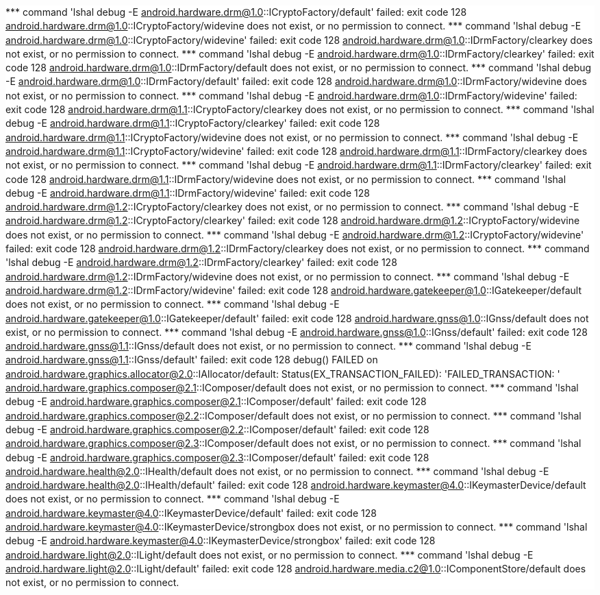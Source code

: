 *** command 'lshal debug -E android.hardware.drm@1.0::ICryptoFactory/default' failed: exit code 128
android.hardware.drm@1.0::ICryptoFactory/widevine does not exist, or no permission to connect.
*** command 'lshal debug -E android.hardware.drm@1.0::ICryptoFactory/widevine' failed: exit code 128
android.hardware.drm@1.0::IDrmFactory/clearkey does not exist, or no permission to connect.
*** command 'lshal debug -E android.hardware.drm@1.0::IDrmFactory/clearkey' failed: exit code 128
android.hardware.drm@1.0::IDrmFactory/default does not exist, or no permission to connect.
*** command 'lshal debug -E android.hardware.drm@1.0::IDrmFactory/default' failed: exit code 128
android.hardware.drm@1.0::IDrmFactory/widevine does not exist, or no permission to connect.
*** command 'lshal debug -E android.hardware.drm@1.0::IDrmFactory/widevine' failed: exit code 128
android.hardware.drm@1.1::ICryptoFactory/clearkey does not exist, or no permission to connect.
*** command 'lshal debug -E android.hardware.drm@1.1::ICryptoFactory/clearkey' failed: exit code 128
android.hardware.drm@1.1::ICryptoFactory/widevine does not exist, or no permission to connect.
*** command 'lshal debug -E android.hardware.drm@1.1::ICryptoFactory/widevine' failed: exit code 128
android.hardware.drm@1.1::IDrmFactory/clearkey does not exist, or no permission to connect.
*** command 'lshal debug -E android.hardware.drm@1.1::IDrmFactory/clearkey' failed: exit code 128
android.hardware.drm@1.1::IDrmFactory/widevine does not exist, or no permission to connect.
*** command 'lshal debug -E android.hardware.drm@1.1::IDrmFactory/widevine' failed: exit code 128
android.hardware.drm@1.2::ICryptoFactory/clearkey does not exist, or no permission to connect.
*** command 'lshal debug -E android.hardware.drm@1.2::ICryptoFactory/clearkey' failed: exit code 128
android.hardware.drm@1.2::ICryptoFactory/widevine does not exist, or no permission to connect.
*** command 'lshal debug -E android.hardware.drm@1.2::ICryptoFactory/widevine' failed: exit code 128
android.hardware.drm@1.2::IDrmFactory/clearkey does not exist, or no permission to connect.
*** command 'lshal debug -E android.hardware.drm@1.2::IDrmFactory/clearkey' failed: exit code 128
android.hardware.drm@1.2::IDrmFactory/widevine does not exist, or no permission to connect.
*** command 'lshal debug -E android.hardware.drm@1.2::IDrmFactory/widevine' failed: exit code 128
android.hardware.gatekeeper@1.0::IGatekeeper/default does not exist, or no permission to connect.
*** command 'lshal debug -E android.hardware.gatekeeper@1.0::IGatekeeper/default' failed: exit code 128
android.hardware.gnss@1.0::IGnss/default does not exist, or no permission to connect.
*** command 'lshal debug -E android.hardware.gnss@1.0::IGnss/default' failed: exit code 128
android.hardware.gnss@1.1::IGnss/default does not exist, or no permission to connect.
*** command 'lshal debug -E android.hardware.gnss@1.1::IGnss/default' failed: exit code 128
debug() FAILED on android.hardware.graphics.allocator@2.0::IAllocator/default: Status(EX_TRANSACTION_FAILED): 'FAILED_TRANSACTION: '
android.hardware.graphics.composer@2.1::IComposer/default does not exist, or no permission to connect.
*** command 'lshal debug -E android.hardware.graphics.composer@2.1::IComposer/default' failed: exit code 128
android.hardware.graphics.composer@2.2::IComposer/default does not exist, or no permission to connect.
*** command 'lshal debug -E android.hardware.graphics.composer@2.2::IComposer/default' failed: exit code 128
android.hardware.graphics.composer@2.3::IComposer/default does not exist, or no permission to connect.
*** command 'lshal debug -E android.hardware.graphics.composer@2.3::IComposer/default' failed: exit code 128
android.hardware.health@2.0::IHealth/default does not exist, or no permission to connect.
*** command 'lshal debug -E android.hardware.health@2.0::IHealth/default' failed: exit code 128
android.hardware.keymaster@4.0::IKeymasterDevice/default does not exist, or no permission to connect.
*** command 'lshal debug -E android.hardware.keymaster@4.0::IKeymasterDevice/default' failed: exit code 128
android.hardware.keymaster@4.0::IKeymasterDevice/strongbox does not exist, or no permission to connect.
*** command 'lshal debug -E android.hardware.keymaster@4.0::IKeymasterDevice/strongbox' failed: exit code 128
android.hardware.light@2.0::ILight/default does not exist, or no permission to connect.
*** command 'lshal debug -E android.hardware.light@2.0::ILight/default' failed: exit code 128
android.hardware.media.c2@1.0::IComponentStore/default does not exist, or no permission to connect.
